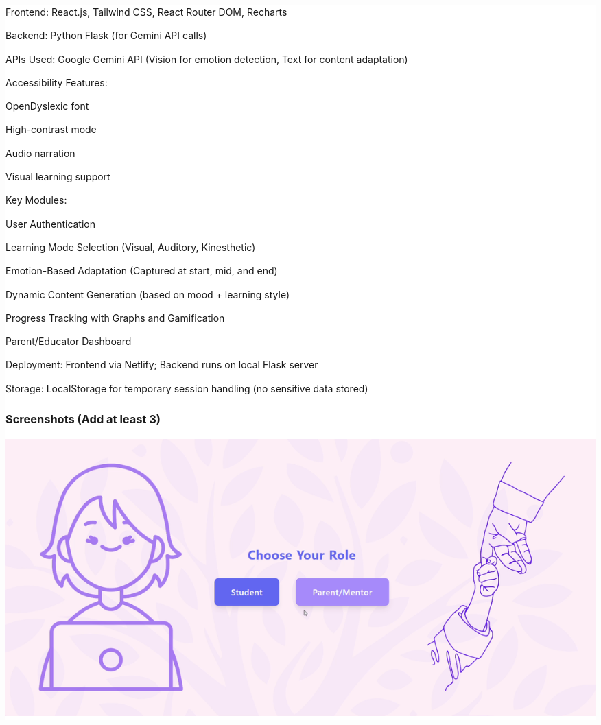 Frontend: React.js, Tailwind CSS, React Router DOM, Recharts

Backend: Python Flask (for Gemini API calls)

APIs Used: Google Gemini API (Vision for emotion detection, Text for content adaptation)

Accessibility Features:

OpenDyslexic font

High-contrast mode

Audio narration

Visual learning support

Key Modules:

User Authentication

Learning Mode Selection (Visual, Auditory, Kinesthetic)

Emotion-Based Adaptation (Captured at start, mid, and end)

Dynamic Content Generation (based on mood + learning style)

Progress Tracking with Graphs and Gamification

Parent/Educator Dashboard

Deployment: Frontend via Netlify; Backend runs on local Flask server

Storage: LocalStorage for temporary session handling (no sensitive data stored)

### Screenshots (Add at least 3)
![Learning Module](images/1.png)
